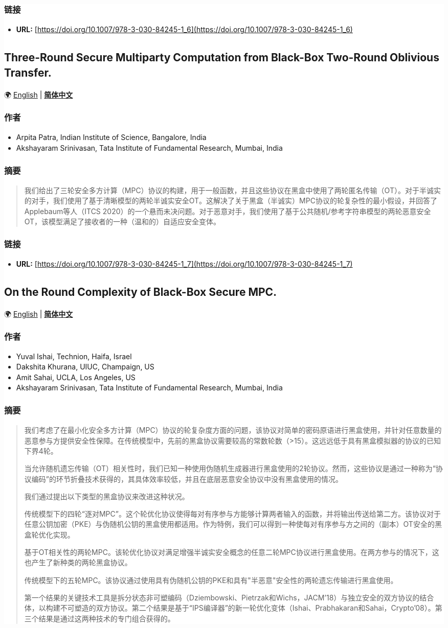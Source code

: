 ### 链接
- **URL:** [https://doi.org/10.1007/978-3-030-84245-1_6](https://doi.org/10.1007/978-3-030-84245-1_6)
## Three-Round Secure Multiparty Computation from Black-Box Two-Round Oblivious Transfer.
🌍 [English](../../../docs/en/Crypto/Crypto[2021-2].md#three-round-secure-multiparty-computation-from-black-box-two-round-oblivious-transfer) | **[简体中文](../../../docs/zh-CN/Crypto/Crypto[2021-2].md#three-round-secure-multiparty-computation-from-black-box-two-round-oblivious-transfer)**
### 作者
* Arpita Patra, Indian Institute of Science, Bangalore, India
* Akshayaram Srinivasan, Tata Institute of Fundamental Research, Mumbai, India
### 摘要
> 我们给出了三轮安全多方计算（MPC）协议的构建，用于一般函数，并且这些协议在黑盒中使用了两轮匿名传输（OT）。对于半诚实的对手，我们使用了基于清晰模型的两轮半诚实安全OT。这解决了关于黑盒（半诚实）MPC协议的轮复杂性的最小假设，并回答了Applebaum等人（ITCS 2020）的一个悬而未决问题。对于恶意对手，我们使用了基于公共随机/参考字符串模型的两轮恶意安全OT，该模型满足了接收者的一种（温和的）自适应安全变体。

### 链接
- **URL:** [https://doi.org/10.1007/978-3-030-84245-1_7](https://doi.org/10.1007/978-3-030-84245-1_7)
## On the Round Complexity of Black-Box Secure MPC.
🌍 [English](../../../docs/en/Crypto/Crypto[2021-2].md#on-the-round-complexity-of-black-box-secure-mpc) | **[简体中文](../../../docs/zh-CN/Crypto/Crypto[2021-2].md#on-the-round-complexity-of-black-box-secure-mpc)**
### 作者
* Yuval Ishai, Technion, Haifa, Israel
* Dakshita Khurana, UIUC, Champaign, US
* Amit Sahai, UCLA, Los Angeles, US
* Akshayaram Srinivasan, Tata Institute of Fundamental Research, Mumbai, India
### 摘要
> 我们考虑了在最小化安全多方计算（MPC）协议的轮复杂度方面的问题，该协议对简单的密码原语进行黑盒使用，并针对任意数量的恶意参与方提供安全性保障。在传统模型中，先前的黑盒协议需要较高的常数轮数（>15）。这远远低于具有黑盒模拟器的协议的已知下界4轮。
> 
> 当允许随机遗忘传输（OT）相关性时，我们已知一种使用伪随机生成器进行黑盒使用的2轮协议。然而，这些协议是通过一种称为“协议编码”的环节折叠技术获得的，其具体效率较低，并且在底层恶意安全协议中没有黑盒使用的情况。
> 
> 我们通过提出以下类型的黑盒协议来改进这种状况。
> 
> 传统模型下的四轮“逐对MPC”。这个轮优化协议使得每对有序参与方能够计算两者输入的函数，并将输出传送给第二方。该协议对于任意公钥加密（PKE）与伪随机公钥的黑盒使用都适用。作为特例，我们可以得到一种使每对有序参与方之间的（副本）OT安全的黑盒轮优化实现。
> 
> 基于OT相关性的两轮MPC。该轮优化协议对满足增强半诚实安全概念的任意二轮MPC协议进行黑盒使用。在两方参与的情况下，这也产生了新种类的两轮黑盒协议。
> 
> 传统模型下的五轮MPC。该协议通过使用具有伪随机公钥的PKE和具有"半恶意"安全性的两轮遗忘传输进行黑盒使用。
> 
> 第一个结果的关键技术工具是拆分状态非可塑编码（Dziembowski、Pietrzak和Wichs，JACM’18）与独立安全的双方协议的结合体，以构建不可塑造的双方协议。第二个结果是基于“IPS编译器”的新一轮优化变体（Ishai、Prabhakaran和Sahai，Crypto’08）。第三个结果是通过这两种技术的专门组合获得的。
